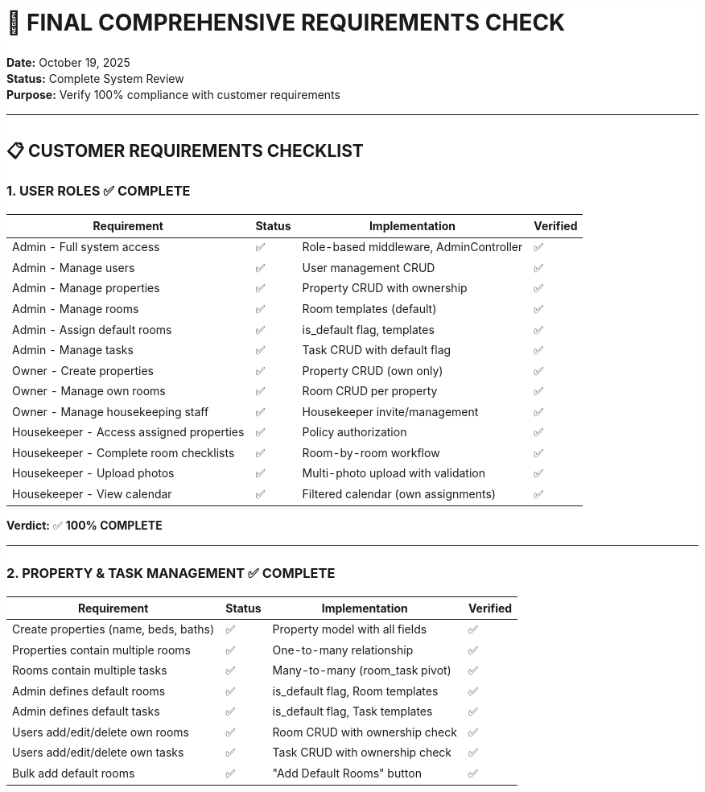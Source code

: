 # 🎯 FINAL COMPREHENSIVE REQUIREMENTS CHECK
**Date:** October 19, 2025  
**Status:** Complete System Review  
**Purpose:** Verify 100% compliance with customer requirements

---

## 📋 CUSTOMER REQUIREMENTS CHECKLIST

### 1. USER ROLES ✅ COMPLETE

| Requirement | Status | Implementation | Verified |
|------------|--------|----------------|----------|
| Admin - Full system access | ✅ | Role-based middleware, AdminController | ✅ |
| Admin - Manage users | ✅ | User management CRUD | ✅ |
| Admin - Manage properties | ✅ | Property CRUD with ownership | ✅ |
| Admin - Manage rooms | ✅ | Room templates (default) | ✅ |
| Admin - Assign default rooms | ✅ | is_default flag, templates | ✅ |
| Admin - Manage tasks | ✅ | Task CRUD with default flag | ✅ |
| Owner - Create properties | ✅ | Property CRUD (own only) | ✅ |
| Owner - Manage own rooms | ✅ | Room CRUD per property | ✅ |
| Owner - Manage housekeeping staff | ✅ | Housekeeper invite/management | ✅ |
| Housekeeper - Access assigned properties | ✅ | Policy authorization | ✅ |
| Housekeeper - Complete room checklists | ✅ | Room-by-room workflow | ✅ |
| Housekeeper - Upload photos | ✅ | Multi-photo upload with validation | ✅ |
| Housekeeper - View calendar | ✅ | Filtered calendar (own assignments) | ✅ |

**Verdict:** ✅ **100% COMPLETE**

---

### 2. PROPERTY & TASK MANAGEMENT ✅ COMPLETE

| Requirement | Status | Implementation | Verified |
|------------|--------|----------------|----------|
| Create properties (name, beds, baths) | ✅ | Property model with all fields | ✅ |
| Properties contain multiple rooms | ✅ | One-to-many relationship | ✅ |
| Rooms contain multiple tasks | ✅ | Many-to-many (room_task pivot) | ✅ |
| Admin defines default rooms | ✅ | is_default flag, Room templates | ✅ |
| Admin defines default tasks | ✅ | is_default flag, Task templates | ✅ |
| Users add/edit/delete own rooms | ✅ | Room CRUD with ownership check | ✅ |
| Users add/edit/delete own tasks | ✅ | Task CRUD with ownership check | ✅ |
| Bulk add default rooms | ✅ | "Add Default Rooms" button | ✅ |
